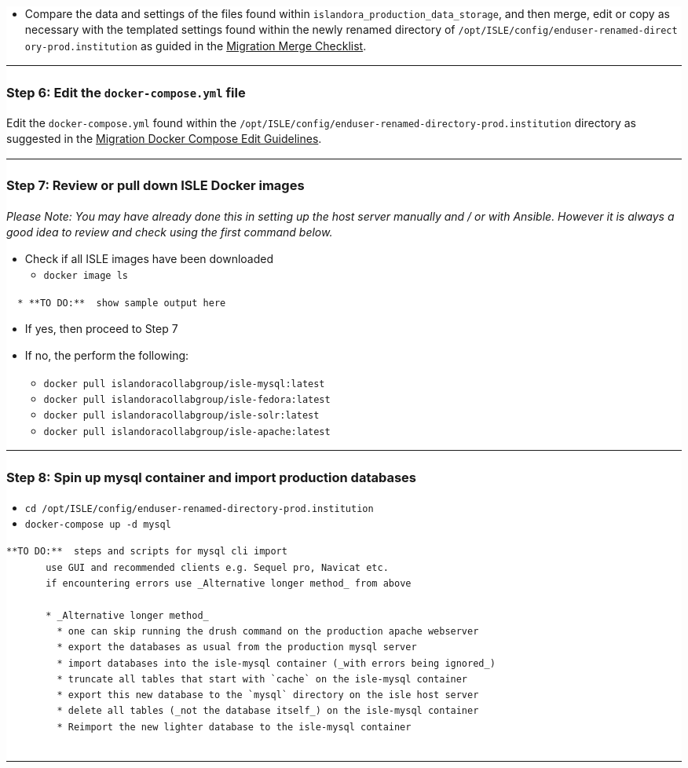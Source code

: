 * Compare the data and settings of the files found within `islandora_production_data_storage`, and then merge, edit or copy as necessary with the templated settings found within the newly renamed directory of `/opt/ISLE/config/enduser-renamed-directory-prod.institution` as guided in the [Migration Merge Checklist](migration_merge_checklist.md).

---

### Step 6: Edit the `docker-compose.yml` file

Edit the `docker-compose.yml` found within the `/opt/ISLE/config/enduser-renamed-directory-prod.institution` directory as suggested in the [Migration Docker Compose Edit Guidelines](migration_docker_compose.md).

---

### Step 7: Review or pull down ISLE Docker images

_Please Note: You may have already done this in setting up the host server manually and / or with Ansible. However it is always a good idea to review and check using the first command below._

* Check if all ISLE images have been downloaded
  * `docker image ls`

```
  * **TO DO:**  show sample output here
```

  * If yes, then proceed to Step 7

  * If no, the perform the following:
    * `docker pull islandoracollabgroup/isle-mysql:latest`
    * `docker pull islandoracollabgroup/isle-fedora:latest`
    * `docker pull islandoracollabgroup/isle-solr:latest`
    * `docker pull islandoracollabgroup/isle-apache:latest`

---

### Step 8: Spin up mysql container and import production databases

* `cd /opt/ISLE/config/enduser-renamed-directory-prod.institution`
* `docker-compose up -d mysql`

```
**TO DO:**  steps and scripts for mysql cli import
       use GUI and recommended clients e.g. Sequel pro, Navicat etc.
       if encountering errors use _Alternative longer method_ from above

       * _Alternative longer method_
         * one can skip running the drush command on the production apache webserver
         * export the databases as usual from the production mysql server
         * import databases into the isle-mysql container (_with errors being ignored_)
         * truncate all tables that start with `cache` on the isle-mysql container
         * export this new database to the `mysql` directory on the isle host server
         * delete all tables (_not the database itself_) on the isle-mysql container
         * Reimport the new lighter database to the isle-mysql container


```

---